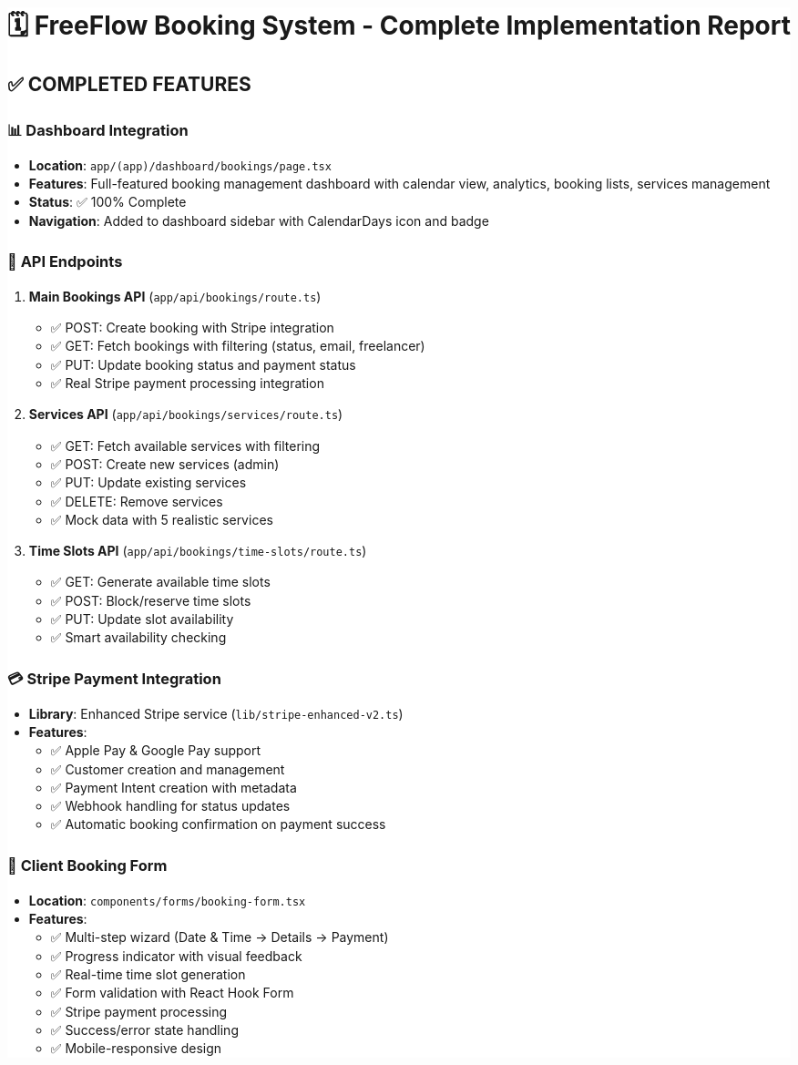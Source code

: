 # 🗓️ FreeFlow Booking System - Complete Implementation Report

## ✅ COMPLETED FEATURES

### 📊 **Dashboard Integration** 
- **Location**: `app/(app)/dashboard/bookings/page.tsx`
- **Features**: Full-featured booking management dashboard with calendar view, analytics, booking lists, services management
- **Status**: ✅ 100% Complete
- **Navigation**: Added to dashboard sidebar with CalendarDays icon and badge

### 🔧 **API Endpoints**
1. **Main Bookings API** (`app/api/bookings/route.ts`)
   - ✅ POST: Create booking with Stripe integration
   - ✅ GET: Fetch bookings with filtering (status, email, freelancer)
   - ✅ PUT: Update booking status and payment status
   - ✅ Real Stripe payment processing integration

2. **Services API** (`app/api/bookings/services/route.ts`)
   - ✅ GET: Fetch available services with filtering
   - ✅ POST: Create new services (admin)
   - ✅ PUT: Update existing services
   - ✅ DELETE: Remove services
   - ✅ Mock data with 5 realistic services

3. **Time Slots API** (`app/api/bookings/time-slots/route.ts`)
   - ✅ GET: Generate available time slots
   - ✅ POST: Block/reserve time slots
   - ✅ PUT: Update slot availability
   - ✅ Smart availability checking

### 💳 **Stripe Payment Integration**
- **Library**: Enhanced Stripe service (`lib/stripe-enhanced-v2.ts`)
- **Features**: 
  - ✅ Apple Pay & Google Pay support
  - ✅ Customer creation and management
  - ✅ Payment Intent creation with metadata
  - ✅ Webhook handling for status updates
  - ✅ Automatic booking confirmation on payment success

### 🎯 **Client Booking Form**
- **Location**: `components/forms/booking-form.tsx`
- **Features**:
  - ✅ Multi-step wizard (Date & Time → Details → Payment)
  - ✅ Progress indicator with visual feedback
  - ✅ Real-time time slot generation
  - ✅ Form validation with React Hook Form
  - ✅ Stripe payment processing
  - ✅ Success/error state handling
  - ✅ Mobile-responsive design
